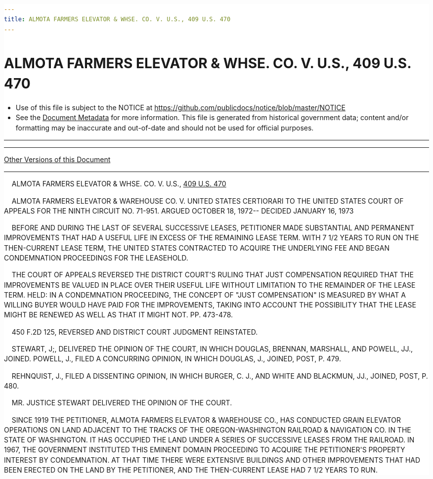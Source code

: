 ```yaml
---
title: ALMOTA FARMERS ELEVATOR & WHSE. CO. V. U.S., 409 U.S. 470
---
```


# ALMOTA FARMERS ELEVATOR & WHSE. CO. V. U.S., 409 U.S. 470

* Use of this file is subject to the NOTICE at https://github.com/publicdocs/notice/blob/master/NOTICE
* See the [Document Metadata](../../../index.md) for more information.
  This file is generated from historical government data; content and/or formatting may be inaccurate and out-of-date and should not be used for official purposes.

----------
----------

[Other Versions of this Document](https://publicdocs.github.io/go/links?ns=uslm-x&ref=%2Fus%2Fcourts%2Fscotus%2FusReporter%2F409%2F470)

----------

    ALMOTA FARMERS ELEVATOR & WHSE. CO. V. U.S., [409 U.S. 470][/us/courts/scotus/usReporter/409/470]

    ALMOTA FARMERS ELEVATOR & WAREHOUSE CO. V. UNITED STATES CERTIORARI TO THE UNITED STATES COURT OF APPEALS FOR THE NINTH CIRCUIT NO. 71-951.  ARGUED OCTOBER 18, 1972-- DECIDED JANUARY 16, 1973

    BEFORE AND DURING THE LAST OF SEVERAL SUCCESSIVE LEASES, PETITIONER MADE SUBSTANTIAL AND PERMANENT IMPROVEMENTS THAT HAD A USEFUL LIFE IN EXCESS OF THE REMAINING LEASE TERM.  WITH 7 1/2 YEARS TO RUN ON THE THEN-CURRENT LEASE TERM, THE UNITED STATES CONTRACTED TO ACQUIRE THE UNDERLYING FEE AND BEGAN CONDEMNATION PROCEEDINGS FOR THE LEASEHOLD.

    THE COURT OF APPEALS REVERSED THE DISTRICT COURT'S RULING THAT JUST COMPENSATION REQUIRED THAT THE IMPROVEMENTS BE VALUED IN PLACE OVER THEIR USEFUL LIFE WITHOUT LIMITATION TO THE REMAINDER OF THE LEASE TERM.  HELD:  IN A CONDEMNATION PROCEEDING, THE CONCEPT OF "JUST COMPENSATION" IS MEASURED BY WHAT A WILLING BUYER WOULD HAVE PAID FOR THE IMPROVEMENTS, TAKING INTO ACCOUNT THE POSSIBILITY THAT THE LEASE MIGHT BE RENEWED AS WELL AS THAT IT MIGHT NOT.  PP. 473-478.

    450 F.2D 125, REVERSED AND DISTRICT COURT JUDGMENT REINSTATED.

    STEWART, J;, DELIVERED THE OPINION OF THE COURT, IN WHICH DOUGLAS, BRENNAN, MARSHALL, AND POWELL, JJ., JOINED.  POWELL, J., FILED A CONCURRING OPINION, IN WHICH DOUGLAS, J., JOINED, POST, P. 479.

    REHNQUIST, J., FILED A DISSENTING OPINION, IN WHICH BURGER, C. J., AND WHITE AND BLACKMUN, JJ., JOINED, POST, P. 480.

    MR. JUSTICE STEWART DELIVERED THE OPINION OF THE COURT.

    SINCE 1919 THE PETITIONER, ALMOTA FARMERS ELEVATOR & WAREHOUSE CO., HAS CONDUCTED GRAIN ELEVATOR OPERATIONS ON LAND ADJACENT TO THE TRACKS OF THE OREGON-WASHINGTON RAILROAD & NAVIGATION CO. IN THE STATE OF WASHINGTON.  IT HAS OCCUPIED THE LAND UNDER A SERIES OF SUCCESSIVE LEASES FROM THE RAILROAD.  IN 1967, THE GOVERNMENT INSTITUTED THIS EMINENT DOMAIN PROCEEDING TO ACQUIRE THE PETITIONER'S PROPERTY INTEREST BY CONDEMNATION.  AT THAT TIME THERE WERE EXTENSIVE BUILDINGS AND OTHER IMPROVEMENTS THAT HAD BEEN ERECTED ON THE LAND BY THE PETITIONER, AND THE THEN-CURRENT LEASE HAD 7 1/2 YEARS TO RUN.


[/us/courts/scotus/usReporter/409/470]: https://publicdocs.github.io/go/links?ns=uslm-x&ref=%2Fus%2Fcourts%2Fscotus%2FusReporter%2F409%2F470
[/us/courts/scotus/usReporter/405/1039]: https://publicdocs.github.io/go/links?ns=uslm-x&ref=%2Fus%2Fcourts%2Fscotus%2FusReporter%2F405%2F1039
[/us/courts/scotus/usReporter/397/14]: https://publicdocs.github.io/go/links?ns=uslm-x&ref=%2Fus%2Fcourts%2Fscotus%2FusReporter%2F397%2F14
[/us/courts/scotus/usReporter/317/369]: https://publicdocs.github.io/go/links?ns=uslm-x&ref=%2Fus%2Fcourts%2Fscotus%2FusReporter%2F317%2F369
[/us/courts/scotus/usReporter/239/57]: https://publicdocs.github.io/go/links?ns=uslm-x&ref=%2Fus%2Fcourts%2Fscotus%2FusReporter%2F239%2F57
[/us/courts/scotus/usReporter/365/624]: https://publicdocs.github.io/go/links?ns=uslm-x&ref=%2Fus%2Fcourts%2Fscotus%2FusReporter%2F365%2F624
[/us/courts/scotus/usReporter/327/372]: https://publicdocs.github.io/go/links?ns=uslm-x&ref=%2Fus%2Fcourts%2Fscotus%2FusReporter%2F327%2F372
[/us/courts/scotus/usReporter/339/121]: https://publicdocs.github.io/go/links?ns=uslm-x&ref=%2Fus%2Fcourts%2Fscotus%2FusReporter%2F339%2F121
[/us/courts/scotus/usReporter/267/341]: https://publicdocs.github.io/go/links?ns=uslm-x&ref=%2Fus%2Fcourts%2Fscotus%2FusReporter%2F267%2F341
[/us/courts/scotus/usReporter/261/502]: https://publicdocs.github.io/go/links?ns=uslm-x&ref=%2Fus%2Fcourts%2Fscotus%2FusReporter%2F261%2F502
[/us/courts/scotus/usReporter/397/14]: https://publicdocs.github.io/go/links?ns=uslm-x&ref=%2Fus%2Fcourts%2Fscotus%2FusReporter%2F397%2F14
[/us/courts/scotus/usReporter/365/624]: https://publicdocs.github.io/go/links?ns=uslm-x&ref=%2Fus%2Fcourts%2Fscotus%2FusReporter%2F365%2F624
[/us/courts/scotus/usReporter/317/369]: https://publicdocs.github.io/go/links?ns=uslm-x&ref=%2Fus%2Fcourts%2Fscotus%2FusReporter%2F317%2F369
[/us/courts/scotus/usReporter/389/121]: https://publicdocs.github.io/go/links?ns=uslm-x&ref=%2Fus%2Fcourts%2Fscotus%2FusReporter%2F389%2F121
[/us/courts/scotus/usReporter/327/372]: https://publicdocs.github.io/go/links?ns=uslm-x&ref=%2Fus%2Fcourts%2Fscotus%2FusReporter%2F327%2F372
[/us/courts/scotus/usReporter/327/372]: https://publicdocs.github.io/go/links?ns=uslm-x&ref=%2Fus%2Fcourts%2Fscotus%2FusReporter%2F327%2F372
[/us/courts/scotus/usReporter/261/502]: https://publicdocs.github.io/go/links?ns=uslm-x&ref=%2Fus%2Fcourts%2Fscotus%2FusReporter%2F261%2F502
[/us/courts/scotus/usReporter/320/804]: https://publicdocs.github.io/go/links?ns=uslm-x&ref=%2Fus%2Fcourts%2Fscotus%2FusReporter%2F320%2F804
[/us/courts/scotus/usReporter/317/369]: https://publicdocs.github.io/go/links?ns=uslm-x&ref=%2Fus%2Fcourts%2Fscotus%2FusReporter%2F317%2F369
[/us/courts/scotus/usReporter/267/341]: https://publicdocs.github.io/go/links?ns=uslm-x&ref=%2Fus%2Fcourts%2Fscotus%2FusReporter%2F267%2F341
[/us/courts/scotus/usReporter/319/266]: https://publicdocs.github.io/go/links?ns=uslm-x&ref=%2Fus%2Fcourts%2Fscotus%2FusReporter%2F319%2F266
[/us/courts/scotus/usReporter/397/14]: https://publicdocs.github.io/go/links?ns=uslm-x&ref=%2Fus%2Fcourts%2Fscotus%2FusReporter%2F397%2F14
[/us/courts/scotus/usReporter/317/369]: https://publicdocs.github.io/go/links?ns=uslm-x&ref=%2Fus%2Fcourts%2Fscotus%2FusReporter%2F317%2F369
[/us/courts/scotus/usReporter/389/121]: https://publicdocs.github.io/go/links?ns=uslm-x&ref=%2Fus%2Fcourts%2Fscotus%2FusReporter%2F389%2F121
[/us/courts/scotus/usReporter/324/499]: https://publicdocs.github.io/go/links?ns=uslm-x&ref=%2Fus%2Fcourts%2Fscotus%2FusReporter%2F324%2F499
[/us/courts/scotus/usReporter/287/315]: https://publicdocs.github.io/go/links?ns=uslm-x&ref=%2Fus%2Fcourts%2Fscotus%2FusReporter%2F287%2F315